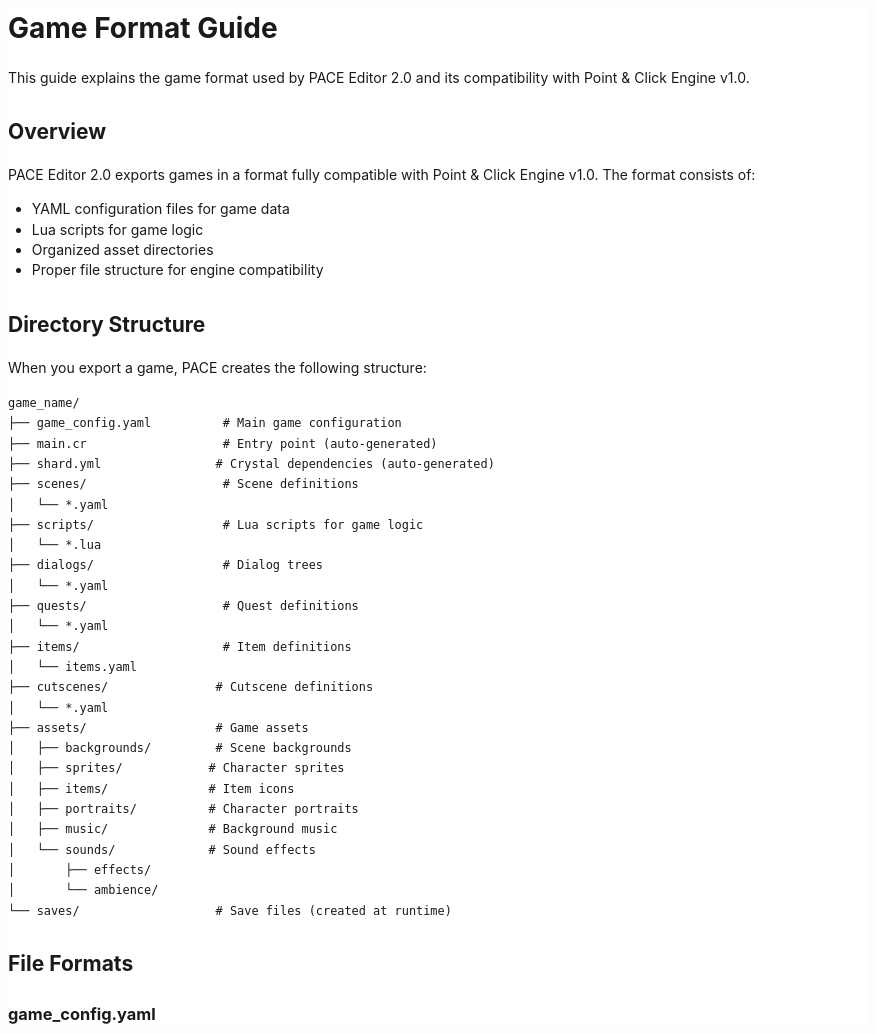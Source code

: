 # Game Format Guide

This guide explains the game format used by PACE Editor 2.0 and its compatibility with Point & Click Engine v1.0.

## Overview

PACE Editor 2.0 exports games in a format fully compatible with Point & Click Engine v1.0. The format consists of:

- YAML configuration files for game data
- Lua scripts for game logic
- Organized asset directories
- Proper file structure for engine compatibility

## Directory Structure

When you export a game, PACE creates the following structure:

```
game_name/
├── game_config.yaml          # Main game configuration
├── main.cr                   # Entry point (auto-generated)
├── shard.yml                # Crystal dependencies (auto-generated)
├── scenes/                   # Scene definitions
│   └── *.yaml
├── scripts/                  # Lua scripts for game logic
│   └── *.lua
├── dialogs/                  # Dialog trees
│   └── *.yaml
├── quests/                   # Quest definitions
│   └── *.yaml
├── items/                    # Item definitions
│   └── items.yaml
├── cutscenes/               # Cutscene definitions
│   └── *.yaml
├── assets/                  # Game assets
│   ├── backgrounds/         # Scene backgrounds
│   ├── sprites/            # Character sprites
│   ├── items/              # Item icons
│   ├── portraits/          # Character portraits
│   ├── music/              # Background music
│   └── sounds/             # Sound effects
│       ├── effects/
│       └── ambience/
└── saves/                   # Save files (created at runtime)
```

## File Formats

### game_config.yaml
